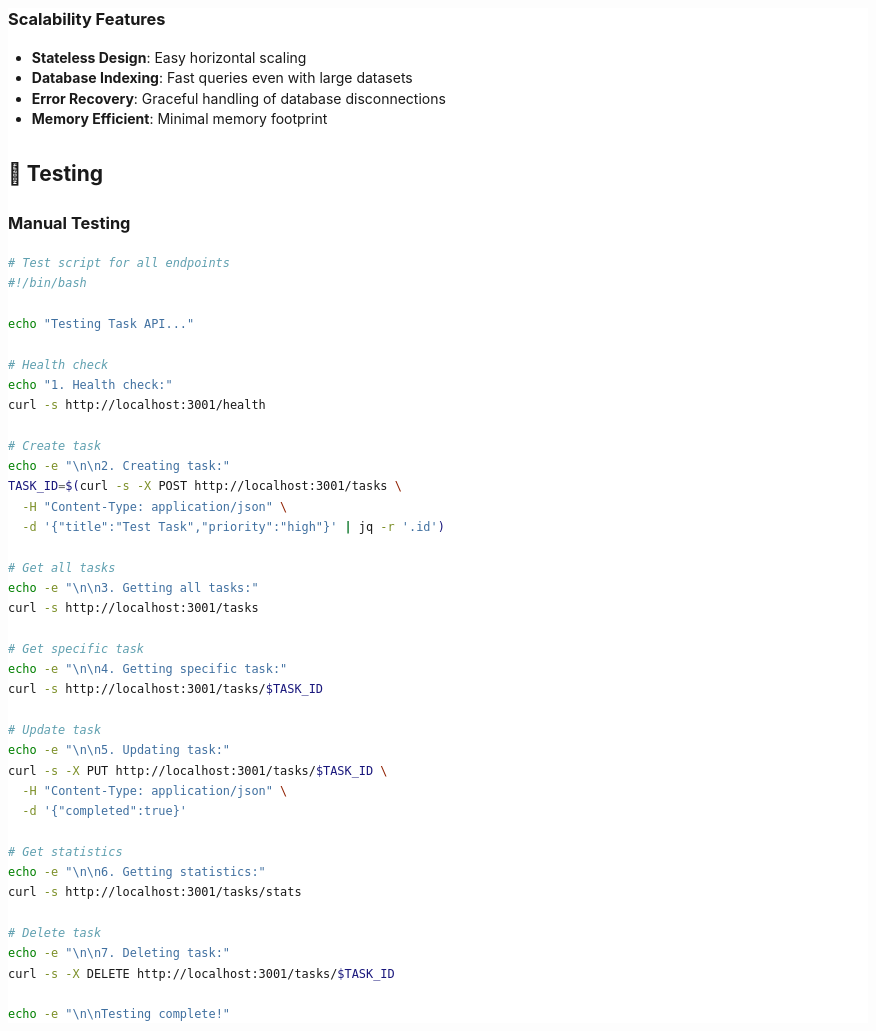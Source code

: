 ### **Scalability Features**
- **Stateless Design**: Easy horizontal scaling
- **Database Indexing**: Fast queries even with large datasets
- **Error Recovery**: Graceful handling of database disconnections
- **Memory Efficient**: Minimal memory footprint

## 🧪 Testing

### **Manual Testing**
```bash
# Test script for all endpoints
#!/bin/bash

echo "Testing Task API..."

# Health check
echo "1. Health check:"
curl -s http://localhost:3001/health

# Create task
echo -e "\n\n2. Creating task:"
TASK_ID=$(curl -s -X POST http://localhost:3001/tasks \
  -H "Content-Type: application/json" \
  -d '{"title":"Test Task","priority":"high"}' | jq -r '.id')

# Get all tasks
echo -e "\n\n3. Getting all tasks:"
curl -s http://localhost:3001/tasks

# Get specific task
echo -e "\n\n4. Getting specific task:"
curl -s http://localhost:3001/tasks/$TASK_ID

# Update task
echo -e "\n\n5. Updating task:"
curl -s -X PUT http://localhost:3001/tasks/$TASK_ID \
  -H "Content-Type: application/json" \
  -d '{"completed":true}'

# Get statistics
echo -e "\n\n6. Getting statistics:"
curl -s http://localhost:3001/tasks/stats

# Delete task
echo -e "\n\n7. Deleting task:"
curl -s -X DELETE http://localhost:3001/tasks/$TASK_ID

echo -e "\n\nTesting complete!"
```
